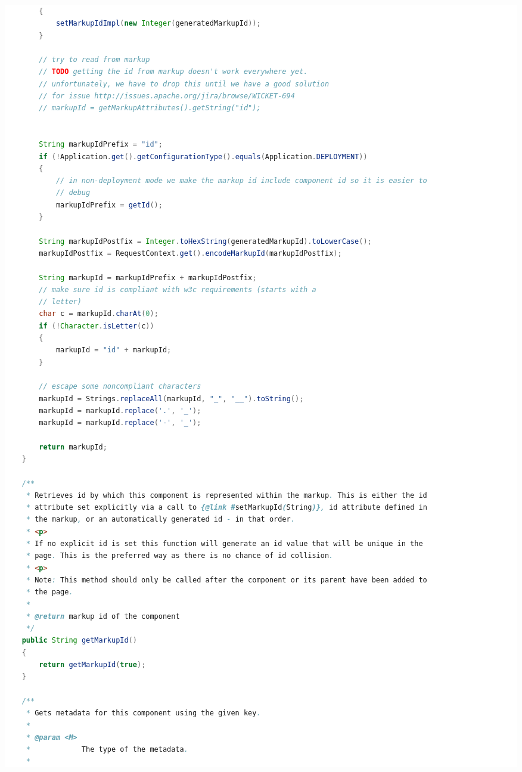 ```java
		{
			setMarkupIdImpl(new Integer(generatedMarkupId));
		}

		// try to read from markup
		// TODO getting the id from markup doesn't work everywhere yet.
		// unfortunately, we have to drop this until we have a good solution
		// for issue http://issues.apache.org/jira/browse/WICKET-694
		// markupId = getMarkupAttributes().getString("id");


		String markupIdPrefix = "id";
		if (!Application.get().getConfigurationType().equals(Application.DEPLOYMENT))
		{
			// in non-deployment mode we make the markup id include component id so it is easier to
			// debug
			markupIdPrefix = getId();
		}

		String markupIdPostfix = Integer.toHexString(generatedMarkupId).toLowerCase();
		markupIdPostfix = RequestContext.get().encodeMarkupId(markupIdPostfix);

		String markupId = markupIdPrefix + markupIdPostfix;
		// make sure id is compliant with w3c requirements (starts with a
		// letter)
		char c = markupId.charAt(0);
		if (!Character.isLetter(c))
		{
			markupId = "id" + markupId;
		}

		// escape some noncompliant characters
		markupId = Strings.replaceAll(markupId, "_", "__").toString();
		markupId = markupId.replace('.', '_');
		markupId = markupId.replace('-', '_');

		return markupId;
	}

	/**
	 * Retrieves id by which this component is represented within the markup. This is either the id
	 * attribute set explicitly via a call to {@link #setMarkupId(String)}, id attribute defined in
	 * the markup, or an automatically generated id - in that order.
	 * <p>
	 * If no explicit id is set this function will generate an id value that will be unique in the
	 * page. This is the preferred way as there is no chance of id collision.
	 * <p>
	 * Note: This method should only be called after the component or its parent have been added to
	 * the page.
	 * 
	 * @return markup id of the component
	 */
	public String getMarkupId()
	{
		return getMarkupId(true);
	}

	/**
	 * Gets metadata for this component using the given key.
	 * 
	 * @param <M>
	 *            The type of the metadata.
	 * 
```